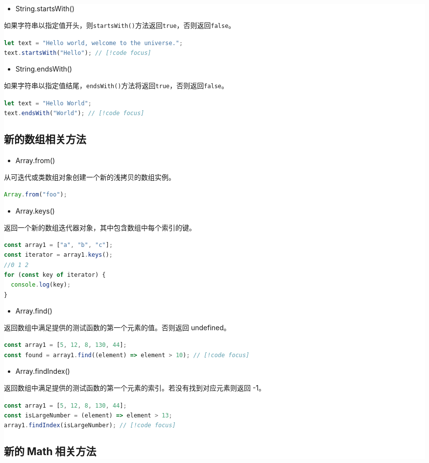 - String.startsWith()

如果字符串以指定值开头，则`startsWith()`方法返回`true`，否则返回`false`。

```js
let text = "Hello world, welcome to the universe.";
text.startsWith("Hello"); // [!code focus]
```

- String.endsWith()

如果字符串以指定值结尾，`endsWith()`方法将返回`true`，否则返回`false`。

```js
let text = "Hello World";
text.endsWith("World"); // [!code focus]
```

## 新的数组相关方法

- Array.from()

从可迭代或类数组对象创建一个新的浅拷贝的数组实例。

```js
Array.from("foo");
```

- Array.keys()

返回一个新的数组迭代器对象，其中包含数组中每个索引的键。

```js
const array1 = ["a", "b", "c"];
const iterator = array1.keys();
//0 1 2
for (const key of iterator) {
  console.log(key);
}
```

- Array.find()

返回数组中满足提供的测试函数的第一个元素的值。否则返回 undefined。

```js
const array1 = [5, 12, 8, 130, 44];
const found = array1.find((element) => element > 10); // [!code focus]
```

- Array.findIndex()

返回数组中满足提供的测试函数的第一个元素的索引。若没有找到对应元素则返回 -1。

```js
const array1 = [5, 12, 8, 130, 44];
const isLargeNumber = (element) => element > 13;
array1.findIndex(isLargeNumber); // [!code focus]
```

## 新的 Math 相关方法


  [prefix + "id"]: 123,
  [prefix + "name"]: "John",
  [age]: 22,